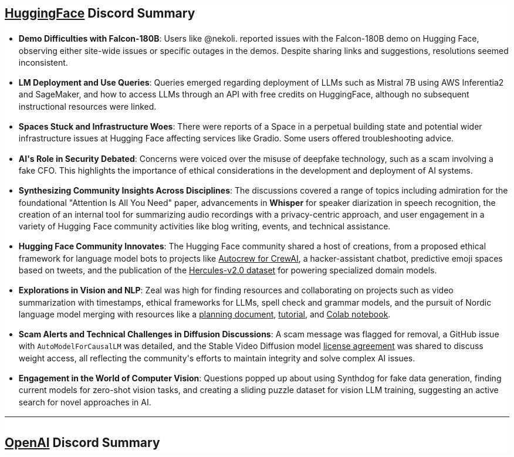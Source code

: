 


## [HuggingFace](https://discord.com/channels/879548962464493619) Discord Summary

- **Demo Difficulties with Falcon-180B**: Users like @nekoli. reported issues with the Falcon-180B demo on Hugging Face, observing either site-wide issues or specific outages in the demos. Despite sharing links and suggestions, resolutions seemed inconsistent.

- **LM Deployment and Use Queries**: Queries emerged regarding deployment of LLMs such as Mistral 7B using AWS Inferentia2 and SageMaker, and how to access LLMs through an API with free credits on HuggingFace, although no subsequent instructional resources were linked.

- **Spaces Stuck and Infrastructure Woes**: There were reports of a Space in a perpetual building state and potential wider infrastructure issues at Hugging Face affecting services like Gradio. Some users offered troubleshooting advice.

- **AI's Role in Security Debated**: Concerns were voiced over the misuse of deepfake technology, such as a scam involving a fake CFO. This highlights the importance of ethical considerations in the development and deployment of AI systems.

- **Synthesizing Community Insights Across Disciplines**: The discussions covered a range of topics including admiration for the foundational "Attention Is All You Need" paper, advancements in **Whisper** for speaker diarization in speech recognition, the creation of an internal tool for summarizing audio recordings with a privacy-centric approach, and user engagement in a variety of Hugging Face community activities like blog writing, events, and technical assistance. 

- **Hugging Face Community Innovates**: The Hugging Face community shared a host of creations, from a proposed ethical framework for language model bots to projects like [Autocrew for CrewAI](https://github.com/yanniedog/autocrew), a hacker-assistant chatbot, predictive emoji spaces based on tweets, and the publication of the [Hercules-v2.0 dataset](https://huggingface.co/datasets/Locutusque/hercules-v2.0) for powering specialized domain models.

- **Explorations in Vision and NLP**: Zeal was high for finding resources and collaborating on projects such as video summarization with timestamps, ethical frameworks for LLMs, spell check and grammar models, and the pursuit of Nordic language model merging with resources like a [planning document](https://docs.google.com/document/d/1fP2FIrCifWcLGdTBmqeogdCdZJOwxqPfEyO-HA76_qc/edit?usp=sharing), [tutorial](https://huggingface.co/blog/mlabonne/merge-models), and [Colab notebook](https://colab.research.google.com/drive/1obulZ1ROXHjYLn6PPZJwRR6GzgQogxxb?usp=sharing).

- **Scam Alerts and Technical Challenges in Diffusion Discussions**: A scam message was flagged for removal, a GitHub issue with `AutoModelForCausalLM` was detailed, and the Stable Video Diffusion model [license agreement](https://huggingface.co/stabilityai/stable-video-diffusion-img2vid-xt-1-1/tree/main) was shared to discuss weight access, all reflecting the community's efforts to maintain integrity and solve complex AI issues.

- **Engagement in the World of Computer Vision**: Questions popped up about using Synthdog for fake data generation, finding current models for zero-shot vision tasks, and creating a sliding puzzle dataset for vision LLM training, suggesting an active search for novel approaches in AI.



---



## [OpenAI](https://discord.com/channels/974519864045756446) Discord Summary
